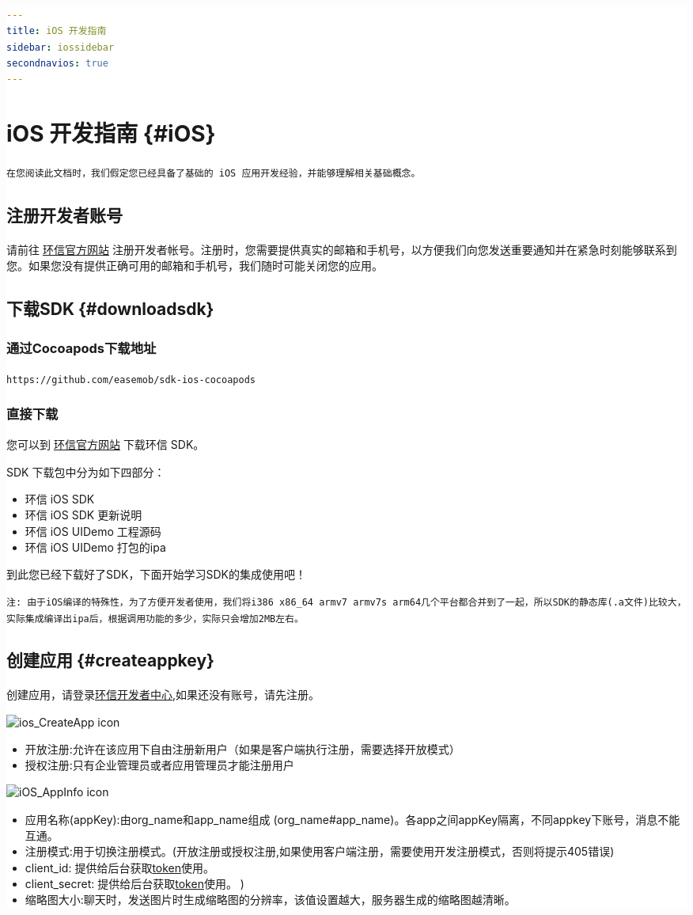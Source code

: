 ```yaml
---
title: iOS 开发指南
sidebar: iossidebar
secondnavios: true
---
```



# iOS 开发指南 {#iOS}
	在您阅读此文档时，我们假定您已经具备了基础的 iOS 应用开发经验，并能够理解相关基础概念。
	
## 注册开发者账号
请前往 [环信官方网站](http://www.easemob.com/ "环信官方网站") 注册开发者帐号。注册时，您需要提供真实的邮箱和手机号，以方便我们向您发送重要通知并在紧急时刻能够联系到您。如果您没有提供正确可用的邮箱和手机号，我们随时可能关闭您的应用。

## 下载SDK {#downloadsdk}

### 通过Cocoapods下载地址

	https://github.com/easemob/sdk-ios-cocoapods

### 直接下载
您可以到 [环信官方网站](http://www.easemob.com/sdk/ "环信iOSSDK下载链接")  下载环信 SDK。

SDK 下载包中分为如下四部分：

* 环信 iOS SDK 
* 环信 iOS SDK 更新说明
* 环信 iOS UIDemo 工程源码
* 环信 iOS UIDemo 打包的ipa

到此您已经下载好了SDK，下面开始学习SDK的集成使用吧！

	注: 由于iOS编译的特殊性，为了方便开发者使用，我们将i386 x86_64 armv7 armv7s arm64几个平台都合并到了一起，所以SDK的静态库(.a文件)比较大，实际集成编译出ipa后，根据调用功能的多少，实际只会增加2MB左右。	
	
## 创建应用 {#createappkey}
创建应用，请登录[环信开发者中心](https://console.easemob.com/index.html "环信开发者中心"),如果还没有账号，请先注册。

![ios_CreateApp icon](/iOS_CreateApp.png)

* 开放注册:允许在该应用下自由注册新用户（如果是客户端执行注册，需要选择开放模式）
* 授权注册:只有企业管理员或者应用管理员才能注册用户

![iOS_AppInfo icon](/iOS_AppInfo.png)

* 应用名称(appKey):由org_name和app_name组成 (org_name#app_name)。各app之间appKey隔离，不同appkey下账号，消息不能互通。
* 注册模式:用于切换注册模式。(开放注册或授权注册,如果使用客户端注册，需要使用开发注册模式，否则将提示405错误)
* client_id: 提供给后台获取[token](http://www.easemob.com/docs/rest/userapi/#getadmintoken "获取token")使用。
* client_secret: 提供给后台获取[token](http://www.easemob.com/docs/rest/userapi/#getadmintoken "获取token")使用。
)
* 缩略图大小:聊天时，发送图片时生成缩略图的分辨率，该值设置越大，服务器生成的缩略图越清晰。
